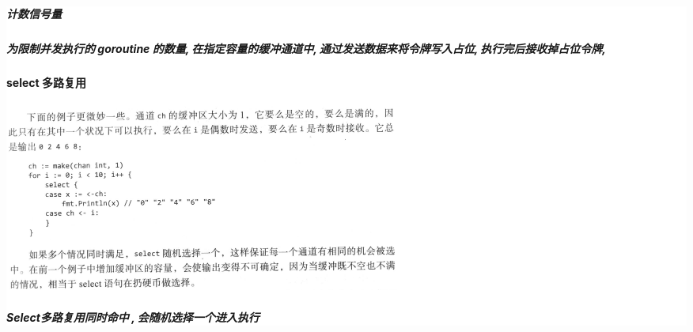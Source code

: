 ##### 计数信号量

##### 为限制并发执行的 goroutine 的数量, 在指定容量的缓冲通道中, 通过发送数据来将令牌写入占位, 执行完后接收掉占位令牌,

#### select 多路复用

<img src="GoNote2.assets/image-20240729上午103710498.png" alt="image-20240729上午103710498" style="zoom:50%;" />

##### Select多路复用同时命中 , 会随机选择一个进入执行
